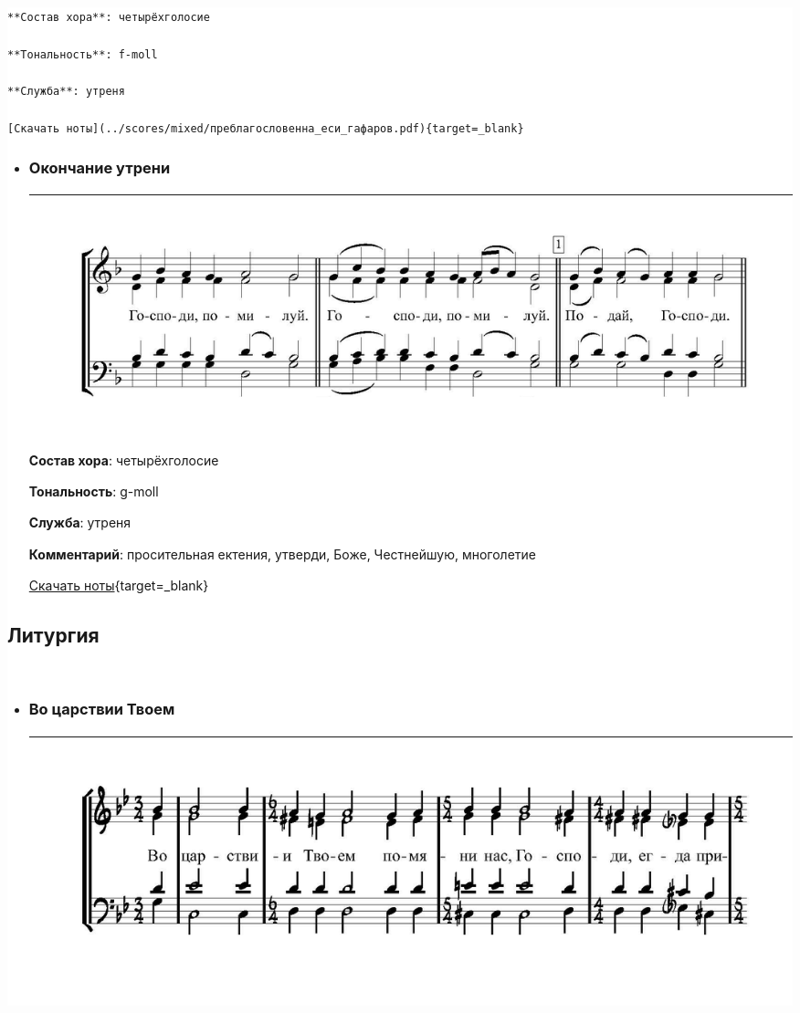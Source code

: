     **Состав хора**: четырёхголосие
    
    **Тональность**: f-moll 

    **Служба**: утреня

    [Скачать ноты](../scores/mixed/преблагословенна_еси_гафаров.pdf){target=_blank}

-   ### Окончание утрени

    ---

    ![](../images/mixed/utr.png)

    **Состав хора**: четырёхголосие
    
    **Тональность**: g-moll 

    **Служба**: утреня

    **Комментарий**: просительная ектения, утверди, Боже, Честнейшую, многолетие

    [Скачать ноты](../scores/mixed/окончание_утрени_гафаров.pdf){target=_blank}

</div>

## Литургия

<div class="grid cards" style="display: grid; grid-template-columns: 1fr; gap: 20px;" markdown>

-   ### Во царствии Твоем

    ---

    ![](../images/mixed/blaz.png)
